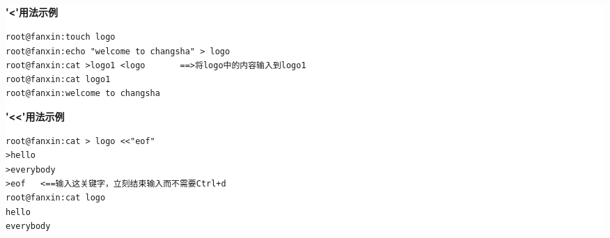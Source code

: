 **'<'用法示例**

```
root@fanxin:touch logo
root@fanxin:echo "welcome to changsha" > logo
root@fanxin:cat >logo1 <logo       ==>将logo中的内容输入到logo1
root@fanxin:cat logo1
root@fanxin:welcome to changsha
```

**'<<'用法示例**

```
root@fanxin:cat > logo <<"eof"
>hello
>everybody
>eof   <==输入这关键字，立刻结束输入而不需要Ctrl+d
root@fanxin:cat logo
hello
everybody
```

